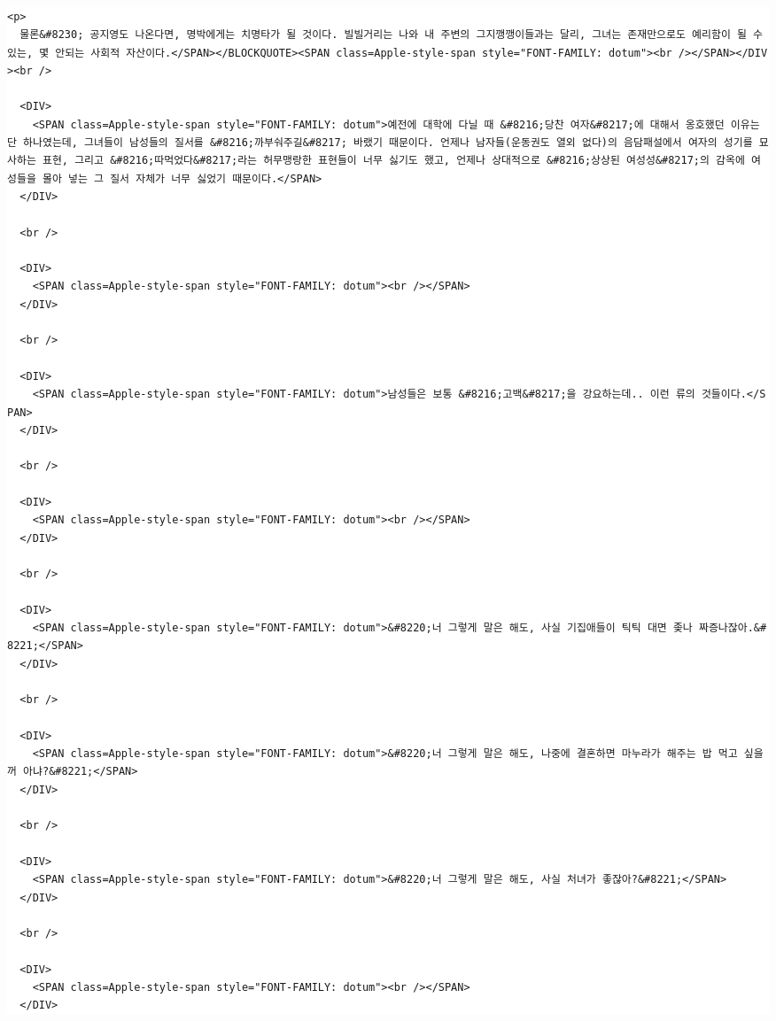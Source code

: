     <p>
      물론&#8230; 공지영도 나온다면, 명박에게는 치명타가 될 것이다. 빌빌거리는 나와 내 주변의 그지깽깽이들과는 달리, 그녀는 존재만으로도 예리함이 될 수 있는, 몇 안되는 사회적 자산이다.</SPAN></BLOCKQUOTE><SPAN class=Apple-style-span style="FONT-FAMILY: dotum"><br /></SPAN></DIV><br /> 
      
      <DIV>
        <SPAN class=Apple-style-span style="FONT-FAMILY: dotum">예전에 대학에 다닐 때 &#8216;당찬 여자&#8217;에 대해서 옹호했던 이유는 단 하나였는데, 그녀들이 남성들의 질서를 &#8216;까부숴주길&#8217; 바랬기 때문이다. 언제나 남자들(운동권도 열외 없다)의 음담패설에서 여자의 성기를 묘사하는 표현, 그리고 &#8216;따먹었다&#8217;라는 허무맹랑한 표현들이 너무 싫기도 했고, 언제나 상대적으로 &#8216;상상된 여성성&#8217;의 감옥에 여성들을 몰아 넣는 그 질서 자체가 너무 싫었기 때문이다.</SPAN>
      </DIV>
      
      <br /> 
      
      <DIV>
        <SPAN class=Apple-style-span style="FONT-FAMILY: dotum"><br /></SPAN>
      </DIV>
      
      <br /> 
      
      <DIV>
        <SPAN class=Apple-style-span style="FONT-FAMILY: dotum">남성들은 보통 &#8216;고백&#8217;을 강요하는데.. 이런 류의 것들이다.</SPAN>
      </DIV>
      
      <br /> 
      
      <DIV>
        <SPAN class=Apple-style-span style="FONT-FAMILY: dotum"><br /></SPAN>
      </DIV>
      
      <br /> 
      
      <DIV>
        <SPAN class=Apple-style-span style="FONT-FAMILY: dotum">&#8220;너 그렇게 말은 해도, 사실 기집애들이 틱틱 대면 좆나 짜증나잖아.&#8221;</SPAN>
      </DIV>
      
      <br /> 
      
      <DIV>
        <SPAN class=Apple-style-span style="FONT-FAMILY: dotum">&#8220;너 그렇게 말은 해도, 나중에 결혼하면 마누라가 해주는 밥 먹고 싶을 꺼 아냐?&#8221;</SPAN>
      </DIV>
      
      <br /> 
      
      <DIV>
        <SPAN class=Apple-style-span style="FONT-FAMILY: dotum">&#8220;너 그렇게 말은 해도, 사실 처녀가 좋잖아?&#8221;</SPAN>
      </DIV>
      
      <br /> 
      
      <DIV>
        <SPAN class=Apple-style-span style="FONT-FAMILY: dotum"><br /></SPAN>
      </DIV>
      